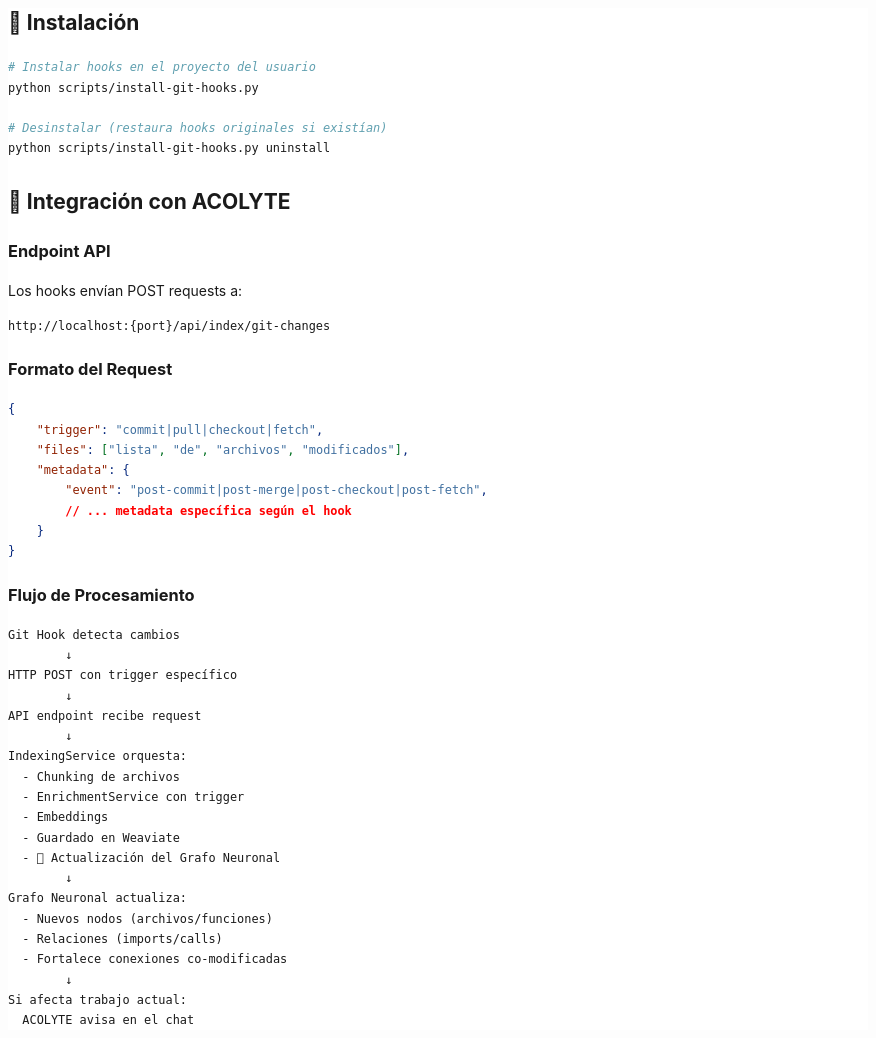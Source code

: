## 🔧 Instalación

```bash
# Instalar hooks en el proyecto del usuario
python scripts/install-git-hooks.py

# Desinstalar (restaura hooks originales si existían)
python scripts/install-git-hooks.py uninstall
```

## 🔌 Integración con ACOLYTE

### Endpoint API

Los hooks envían POST requests a:
```
http://localhost:{port}/api/index/git-changes
```

### Formato del Request

```json
{
    "trigger": "commit|pull|checkout|fetch",
    "files": ["lista", "de", "archivos", "modificados"],
    "metadata": {
        "event": "post-commit|post-merge|post-checkout|post-fetch",
        // ... metadata específica según el hook
    }
}
```

### Flujo de Procesamiento

```
Git Hook detecta cambios
        ↓
HTTP POST con trigger específico  
        ↓
API endpoint recibe request
        ↓
IndexingService orquesta:
  - Chunking de archivos
  - EnrichmentService con trigger
  - Embeddings
  - Guardado en Weaviate
  - 🧠 Actualización del Grafo Neuronal
        ↓
Grafo Neuronal actualiza:
  - Nuevos nodos (archivos/funciones)
  - Relaciones (imports/calls)
  - Fortalece conexiones co-modificadas
        ↓
Si afecta trabajo actual:
  ACOLYTE avisa en el chat
```
